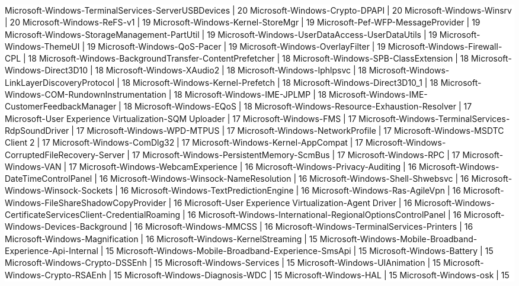 Microsoft-Windows-TerminalServices-ServerUSBDevices                         |  20
Microsoft-Windows-Crypto-DPAPI                                              |  20
Microsoft-Windows-Winsrv                                                    |  20
Microsoft-Windows-ReFS-v1                                                   |  19
Microsoft-Windows-Kernel-StoreMgr                                           |  19
Microsoft-Pef-WFP-MessageProvider                                           |  19
Microsoft-Windows-StorageManagement-PartUtil                                |  19
Microsoft-Windows-UserDataAccess-UserDataUtils                              |  19
Microsoft-Windows-ThemeUI                                                   |  19
Microsoft-Windows-QoS-Pacer                                                 |  19
Microsoft-Windows-OverlayFilter                                             |  19
Microsoft-Windows-Firewall-CPL                                              |  18
Microsoft-Windows-BackgroundTransfer-ContentPrefetcher                      |  18
Microsoft-Windows-SPB-ClassExtension                                        |  18
Microsoft-Windows-Direct3D10                                                |  18
Microsoft-Windows-XAudio2                                                   |  18
Microsoft-Windows-Iphlpsvc                                                  |  18
Microsoft-Windows-LinkLayerDiscoveryProtocol                                |  18
Microsoft-Windows-Kernel-Prefetch                                           |  18
Microsoft-Windows-Direct3D10_1                                              |  18
Microsoft-Windows-COM-RundownInstrumentation                                |  18
Microsoft-Windows-IME-JPLMP                                                 |  18
Microsoft-Windows-IME-CustomerFeedbackManager                               |  18
Microsoft-Windows-EQoS                                                      |  18
Microsoft-Windows-Resource-Exhaustion-Resolver                              |  17
Microsoft-User Experience Virtualization-SQM Uploader                       |  17
Microsoft-Windows-FMS                                                       |  17
Microsoft-Windows-TerminalServices-RdpSoundDriver                           |  17
Microsoft-Windows-WPD-MTPUS                                                 |  17
Microsoft-Windows-NetworkProfile                                            |  17
Microsoft-Windows-MSDTC Client 2                                            |  17
Microsoft-Windows-ComDlg32                                                  |  17
Microsoft-Windows-Kernel-AppCompat                                          |  17
Microsoft-Windows-CorruptedFileRecovery-Server                              |  17
Microsoft-Windows-PersistentMemory-ScmBus                                   |  17
Microsoft-Windows-RPC                                                       |  17
Microsoft-Windows-VAN                                                       |  17
Microsoft-Windows-WebcamExperience                                          |  16
Microsoft-Windows-Privacy-Auditing                                          |  16
Microsoft-Windows-DateTimeControlPanel                                      |  16
Microsoft-Windows-Winsock-NameResolution                                    |  16
Microsoft-Windows-Shell-Shwebsvc                                            |  16
Microsoft-Windows-Winsock-Sockets                                           |  16
Microsoft-Windows-TextPredictionEngine                                      |  16
Microsoft-Windows-Ras-AgileVpn                                              |  16
Microsoft-Windows-FileShareShadowCopyProvider                               |  16
Microsoft-User Experience Virtualization-Agent Driver                       |  16
Microsoft-Windows-CertificateServicesClient-CredentialRoaming               |  16
Microsoft-Windows-International-RegionalOptionsControlPanel                 |  16
Microsoft-Windows-Devices-Background                                        |  16
Microsoft-Windows-MMCSS                                                     |  16
Microsoft-Windows-TerminalServices-Printers                                 |  16
Microsoft-Windows-Magnification                                             |  16
Microsoft-Windows-KernelStreaming                                           |  15
Microsoft-Windows-Mobile-Broadband-Experience-Api-Internal                  |  15
Microsoft-Windows-Mobile-Broadband-Experience-SmsApi                        |  15
Microsoft-Windows-Battery                                                   |  15
Microsoft-Windows-Crypto-DSSEnh                                             |  15
Microsoft-Windows-Services                                                  |  15
Microsoft-Windows-UIAnimation                                               |  15
Microsoft-Windows-Crypto-RSAEnh                                             |  15
Microsoft-Windows-Diagnosis-WDC                                             |  15
Microsoft-Windows-HAL                                                       |  15
Microsoft-Windows-osk                                                       |  15
